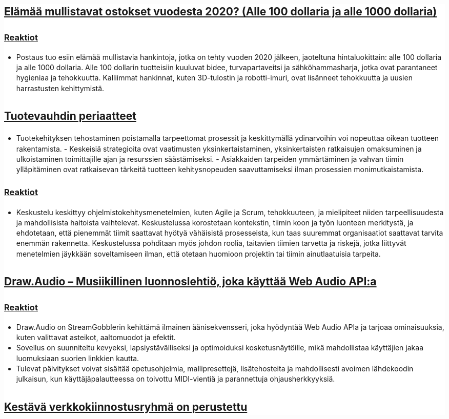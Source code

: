 ## [Elämää mullistavat ostokset vuodesta 2020? (Alle 100 dollaria ja alle 1000 dollaria)](https://news.ycombinator.com/item?id=42079768)

### [Reaktiot](https://news.ycombinator.com/item?id=42079768)

- Postaus tuo esiin elämää mullistavia hankintoja, jotka on tehty vuoden 2020 jälkeen, jaoteltuna hintaluokittain: alle 100 dollaria ja alle 1000 dollaria. Alle 100 dollarin tuotteisiin kuuluvat bidee, turvapartaveitsi ja sähköhammasharja, jotka ovat parantaneet hygieniaa ja tehokkuutta. Kalliimmat hankinnat, kuten 3D-tulostin ja robotti-imuri, ovat lisänneet tehokkuutta ja uusien harrastusten kehittymistä.

## [Tuotevauhdin periaatteet](https://ssoready.com/blog/from-the-founders/methodology-is-bullshit/)

- Tuotekehityksen tehostaminen poistamalla tarpeettomat prosessit ja keskittymällä ydinarvoihin voi nopeuttaa oikean tuotteen rakentamista. - Keskeisiä strategioita ovat vaatimusten yksinkertaistaminen, yksinkertaisten ratkaisujen omaksuminen ja ulkoistaminen toimittajille ajan ja resurssien säästämiseksi. - Asiakkaiden tarpeiden ymmärtäminen ja vahvan tiimin ylläpitäminen ovat ratkaisevan tärkeitä tuotteen kehitysnopeuden saavuttamiseksi ilman prosessien monimutkaistamista.

### [Reaktiot](https://news.ycombinator.com/item?id=42084753)

- Keskustelu keskittyy ohjelmistokehitysmenetelmien, kuten Agile ja Scrum, tehokkuuteen, ja mielipiteet niiden tarpeellisuudesta ja mahdollisista haitoista vaihtelevat. Keskustelussa korostetaan kontekstin, tiimin koon ja työn luonteen merkitystä, ja ehdotetaan, että pienemmät tiimit saattavat hyötyä vähäisistä prosesseista, kun taas suuremmat organisaatiot saattavat tarvita enemmän rakennetta. Keskustelussa pohditaan myös johdon roolia, taitavien tiimien tarvetta ja riskejä, jotka liittyvät menetelmien jäykkään soveltamiseen ilman, että otetaan huomioon projektin tai tiimin ainutlaatuisia tarpeita.

## [Draw.Audio – Musiikillinen luonnoslehtiö, joka käyttää Web Audio API:a](https://draw.audio)

### [Reaktiot](https://news.ycombinator.com/item?id=42080377)

- Draw.Audio on StreamGobblerin kehittämä ilmainen äänisekvensseri, joka hyödyntää Web Audio APIa ja tarjoaa ominaisuuksia, kuten valittavat asteikot, aaltomuodot ja efektit.
- Sovellus on suunniteltu kevyeksi, lapsiystävälliseksi ja optimoiduksi kosketusnäytöille, mikä mahdollistaa käyttäjien jakaa luomuksiaan suorien linkkien kautta.
- Tulevat päivitykset voivat sisältää opetusohjelmia, mallipresettejä, lisätehosteita ja mahdollisesti avoimen lähdekoodin julkaisun, kun käyttäjäpalautteessa on toivottu MIDI-vientiä ja parannettuja ohjausherkkyyksiä.

## [Kestävä verkkokiinnostusryhmä on perustettu](https://www.w3.org/blog/2024/sustainable-web-interest-group-is-formed/)

